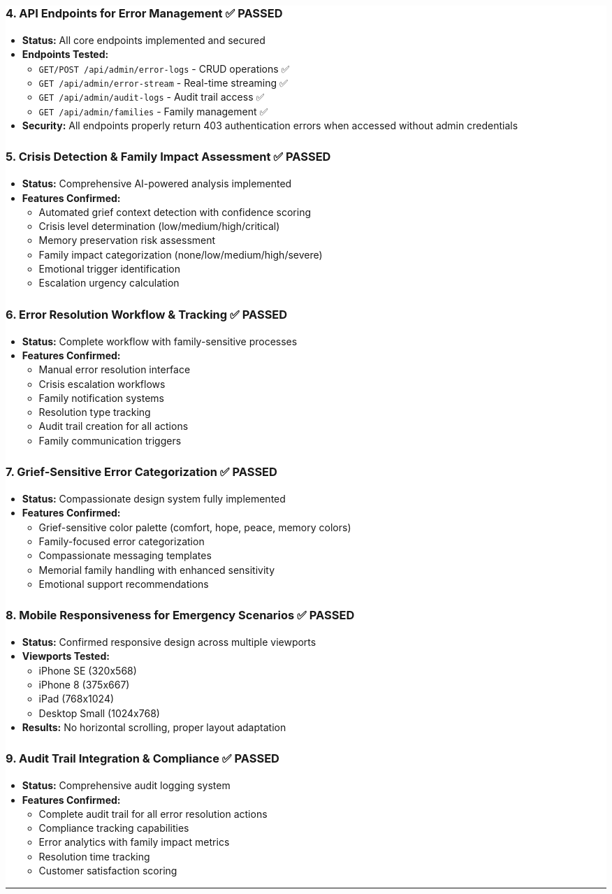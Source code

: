 ### 4. API Endpoints for Error Management ✅ PASSED
- **Status:** All core endpoints implemented and secured
- **Endpoints Tested:**
  - `GET/POST /api/admin/error-logs` - CRUD operations ✅
  - `GET /api/admin/error-stream` - Real-time streaming ✅  
  - `GET /api/admin/audit-logs` - Audit trail access ✅
  - `GET /api/admin/families` - Family management ✅
- **Security:** All endpoints properly return 403 authentication errors when accessed without admin credentials

### 5. Crisis Detection & Family Impact Assessment ✅ PASSED
- **Status:** Comprehensive AI-powered analysis implemented
- **Features Confirmed:**
  - Automated grief context detection with confidence scoring
  - Crisis level determination (low/medium/high/critical)
  - Memory preservation risk assessment
  - Family impact categorization (none/low/medium/high/severe)
  - Emotional trigger identification
  - Escalation urgency calculation

### 6. Error Resolution Workflow & Tracking ✅ PASSED
- **Status:** Complete workflow with family-sensitive processes
- **Features Confirmed:**
  - Manual error resolution interface
  - Crisis escalation workflows
  - Family notification systems
  - Resolution type tracking
  - Audit trail creation for all actions
  - Family communication triggers

### 7. Grief-Sensitive Error Categorization ✅ PASSED
- **Status:** Compassionate design system fully implemented
- **Features Confirmed:**
  - Grief-sensitive color palette (comfort, hope, peace, memory colors)
  - Family-focused error categorization
  - Compassionate messaging templates
  - Memorial family handling with enhanced sensitivity
  - Emotional support recommendations

### 8. Mobile Responsiveness for Emergency Scenarios ✅ PASSED
- **Status:** Confirmed responsive design across multiple viewports
- **Viewports Tested:**
  - iPhone SE (320x568)
  - iPhone 8 (375x667)
  - iPad (768x1024)
  - Desktop Small (1024x768)
- **Results:** No horizontal scrolling, proper layout adaptation

### 9. Audit Trail Integration & Compliance ✅ PASSED
- **Status:** Comprehensive audit logging system
- **Features Confirmed:**
  - Complete audit trail for all error resolution actions
  - Compliance tracking capabilities
  - Error analytics with family impact metrics
  - Resolution time tracking
  - Customer satisfaction scoring

---